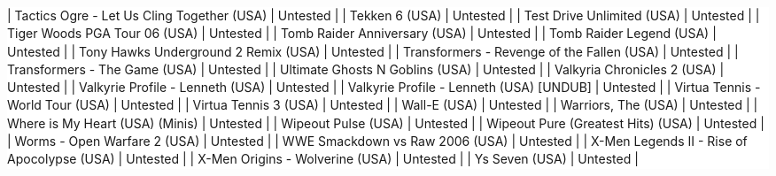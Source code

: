 |  Tactics Ogre - Let Us Cling Together (USA) | Untested |
|  Tekken 6 (USA) | Untested |
|  Test Drive Unlimited (USA) | Untested |
|  Tiger Woods PGA Tour 06 (USA) | Untested |
|  Tomb Raider Anniversary (USA) | Untested |
|  Tomb Raider Legend (USA) | Untested |
|  Tony Hawks Underground 2 Remix (USA) | Untested |
|  Transformers - Revenge of the Fallen (USA) | Untested |
|  Transformers - The Game (USA) | Untested |
|  Ultimate Ghosts N Goblins (USA) | Untested |
|  Valkyria Chronicles 2 (USA) | Untested |
|  Valkyrie Profile - Lenneth (USA) | Untested |
|  Valkyrie Profile - Lenneth (USA) [UNDUB] | Untested |
|  Virtua Tennis - World Tour (USA) | Untested |
|  Virtua Tennis 3 (USA) | Untested |
|  Wall-E (USA) | Untested |
|  Warriors, The (USA) | Untested |
|  Where is My Heart (USA) (Minis) | Untested |
|  Wipeout Pulse (USA) | Untested |
|  Wipeout Pure (Greatest Hits) (USA) | Untested |
|  Worms - Open Warfare 2 (USA) | Untested |
|  WWE Smackdown vs Raw 2006 (USA) | Untested |
|  X-Men Legends II - Rise of Apocolypse (USA) | Untested |
|  X-Men Origins - Wolverine (USA) | Untested |
|  Ys Seven (USA) | Untested |